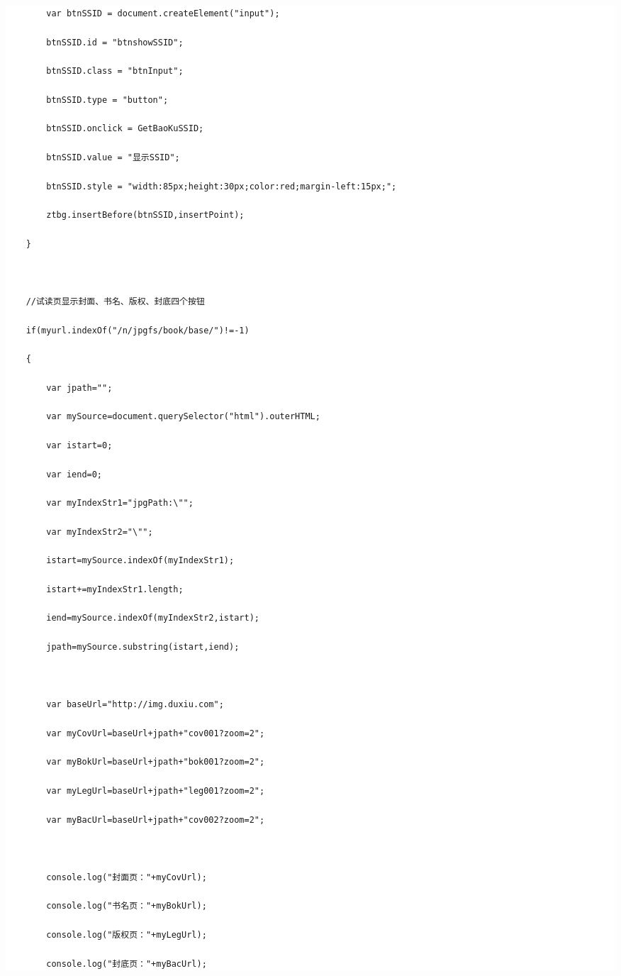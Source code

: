     		var btnSSID = document.createElement("input");

    		btnSSID.id = "btnshowSSID";

    		btnSSID.class = "btnInput";

    		btnSSID.type = "button";

    		btnSSID.onclick = GetBaoKuSSID;

    		btnSSID.value = "显示SSID";

    		btnSSID.style = "width:85px;height:30px;color:red;margin-left:15px;";

    		ztbg.insertBefore(btnSSID,insertPoint);

    	}

     

    	//试读页显示封面、书名、版权、封底四个按钮

    	if(myurl.indexOf("/n/jpgfs/book/base/")!=-1)

    	{

    		var jpath="";

    		var mySource=document.querySelector("html").outerHTML;

    		var istart=0;

    		var iend=0;

    		var myIndexStr1="jpgPath:\"";

    		var myIndexStr2="\"";

    		istart=mySource.indexOf(myIndexStr1);

    		istart+=myIndexStr1.length;

    		iend=mySource.indexOf(myIndexStr2,istart);

    		jpath=mySource.substring(istart,iend);

     

    		var baseUrl="http://img.duxiu.com";

    		var myCovUrl=baseUrl+jpath+"cov001?zoom=2";

    		var myBokUrl=baseUrl+jpath+"bok001?zoom=2";

    		var myLegUrl=baseUrl+jpath+"leg001?zoom=2";

    		var myBacUrl=baseUrl+jpath+"cov002?zoom=2";

    		

    		console.log("封面页："+myCovUrl);

    		console.log("书名页："+myBokUrl);

    		console.log("版权页："+myLegUrl);

    		console.log("封底页："+myBacUrl);
